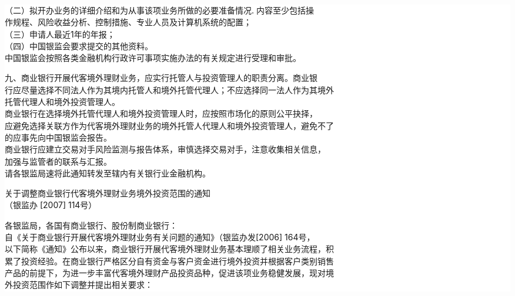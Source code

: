 （二）拟开办业务的详细介绍和为从事该项业务所做的必要准备情况. 内容至少包括操 <br />
作规程、风险收益分析、控制措施、专业人员及计算机系统的配置； <br />
（三）申请人最近1年的年报； <br />
（四）中国银监会要求提交的其他资料。 <br />
中国银监会按照各类金融机构行政许可事项实施办法的有关规定进行受理和审批。</p>
    <p>九、商业银行开展代客境外理财业务，应实行托管人与投资管理人的职责分离。商业银 <br />
      行应尽量选择不同法人作为其境内托管人和境外托管代理人；不应选择同一法人作为其境外 <br />
      托管代理人和境外投资管理人。 <br />
商业银行在选择境外托管代理人和境外投资管理人时，应按照市场化的原则公平抉择， <br />
应避免选择关联方作为代客境外理财业务的境外托管人代理人和境外投资管理人，避免不了 <br />
的应事先向中国银监会报告。 <br />
商业银行应建立交易对手风险监测与报告体系，审慎选择交易对手，注意收集相关信息， <br />
加强与监管者的联系与汇报。 <br />
请各银监局速将此通知转发至辖内有关银行业金融机构。 </p>
    <p> 关于调整商业银行代客境外理财业务境外投资范围的通知 <br />
      （银监办 [2007] 114号） </p>
    <p> 各银监局，各国有商业银行、股份制商业银行： <br />
      自《关于商业银行开展代客境外理财业务有关问题的通知》（银监办发[2006] 164号， <br />
      以下简称《通知》公布以来，商业银行开展代客境外理财业务基本理顺了相关业务流程，积 <br />
      累了投资经验。在商业银行严格区分自有资金与客户资金进行境外投资并根据客户类别销售 <br />
      产品的前提下，为进一步丰富代客境外理财产品投资品种，促进该项业务稳健发展，现对境 <br />
      外投资范围作如下调整并提出相关要求：</p>
